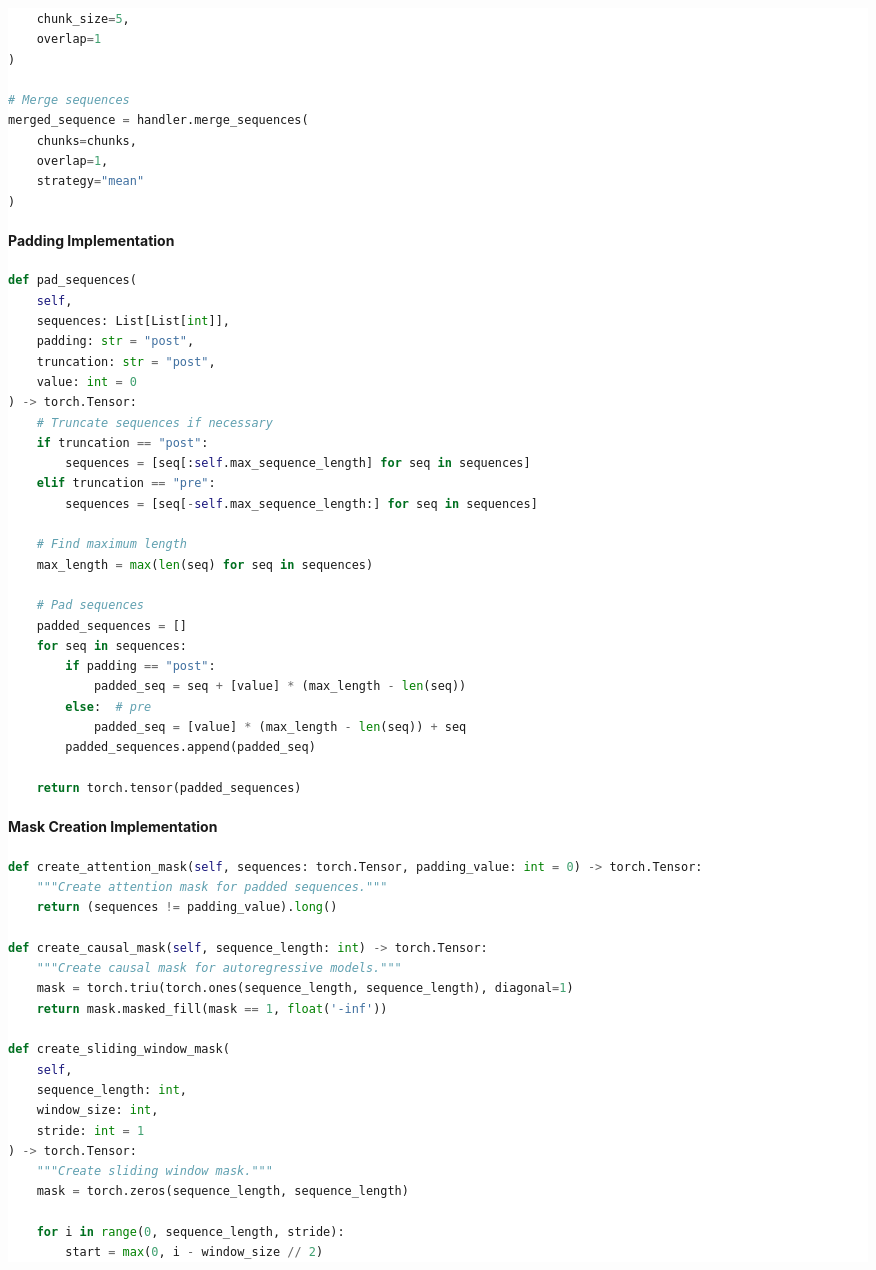 ```python
    chunk_size=5,
    overlap=1
)

# Merge sequences
merged_sequence = handler.merge_sequences(
    chunks=chunks,
    overlap=1,
    strategy="mean"
)
```

#### Padding Implementation
```python
def pad_sequences(
    self,
    sequences: List[List[int]],
    padding: str = "post",
    truncation: str = "post",
    value: int = 0
) -> torch.Tensor:
    # Truncate sequences if necessary
    if truncation == "post":
        sequences = [seq[:self.max_sequence_length] for seq in sequences]
    elif truncation == "pre":
        sequences = [seq[-self.max_sequence_length:] for seq in sequences]
    
    # Find maximum length
    max_length = max(len(seq) for seq in sequences)
    
    # Pad sequences
    padded_sequences = []
    for seq in sequences:
        if padding == "post":
            padded_seq = seq + [value] * (max_length - len(seq))
        else:  # pre
            padded_seq = [value] * (max_length - len(seq)) + seq
        padded_sequences.append(padded_seq)
    
    return torch.tensor(padded_sequences)
```

#### Mask Creation Implementation
```python
def create_attention_mask(self, sequences: torch.Tensor, padding_value: int = 0) -> torch.Tensor:
    """Create attention mask for padded sequences."""
    return (sequences != padding_value).long()

def create_causal_mask(self, sequence_length: int) -> torch.Tensor:
    """Create causal mask for autoregressive models."""
    mask = torch.triu(torch.ones(sequence_length, sequence_length), diagonal=1)
    return mask.masked_fill(mask == 1, float('-inf'))

def create_sliding_window_mask(
    self,
    sequence_length: int,
    window_size: int,
    stride: int = 1
) -> torch.Tensor:
    """Create sliding window mask."""
    mask = torch.zeros(sequence_length, sequence_length)
    
    for i in range(0, sequence_length, stride):
        start = max(0, i - window_size // 2)
```